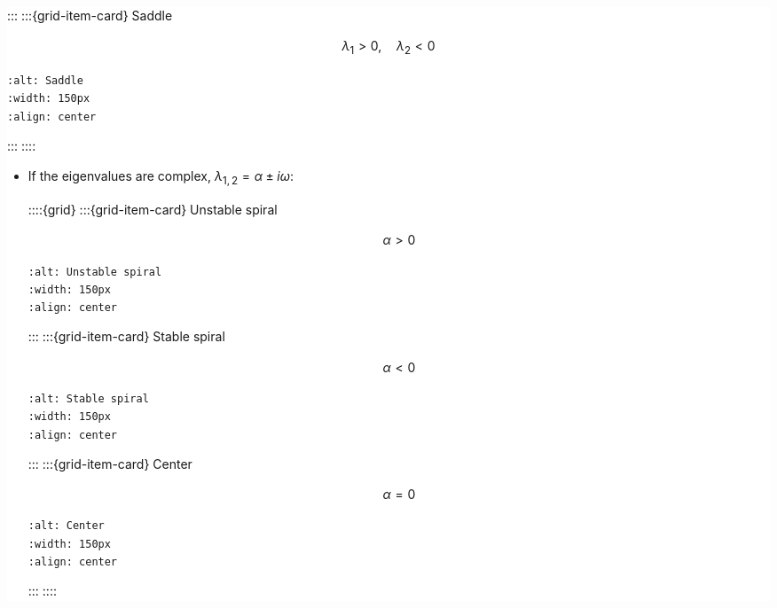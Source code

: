   :::
  :::{grid-item-card} Saddle

  $$
  \lambda_1 > 0, \quad \lambda_2 < 0
  $$

  ```{image} ./_images/saddle.png
  :alt: Saddle
  :width: 150px
  :align: center
  ```

  :::
  ::::

- If the eigenvalues are complex, $\lambda_{1,2} = \alpha \pm  i\omega$:

  ::::{grid}
  :::{grid-item-card} Unstable spiral

  $$
  \alpha > 0
  $$

  ```{image} ./_images/unstable_spiral.png
  :alt: Unstable spiral
  :width: 150px
  :align: center
  ```

  :::
  :::{grid-item-card} Stable spiral

  $$
  \alpha < 0
  $$

  ```{image} ./_images/stable_spiral.png
  :alt: Stable spiral
  :width: 150px
  :align: center
  ```

  :::
  :::{grid-item-card} Center

  $$
  \alpha = 0
  $$

  ```{image} ./_images/center.png
  :alt: Center
  :width: 150px
  :align: center
  ```

  :::
  ::::
